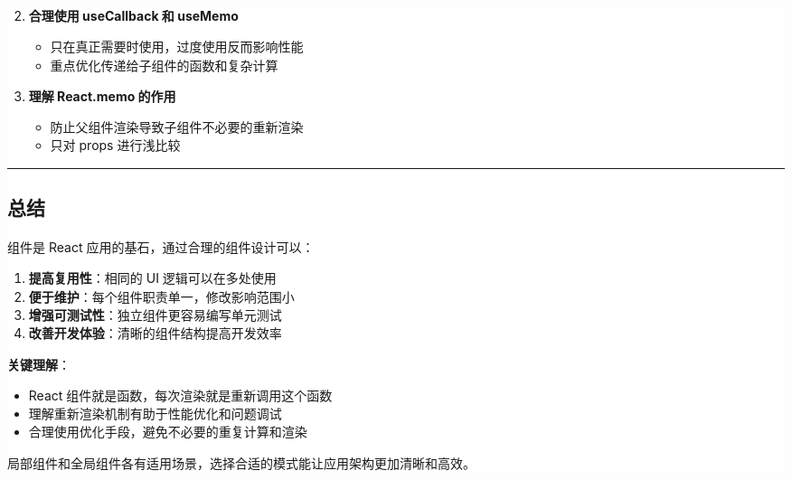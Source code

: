 2. **合理使用 useCallback 和 useMemo**
   - 只在真正需要时使用，过度使用反而影响性能
   - 重点优化传递给子组件的函数和复杂计算

3. **理解 React.memo 的作用**
   - 防止父组件渲染导致子组件不必要的重新渲染
   - 只对 props 进行浅比较

---

## 总结

组件是 React 应用的基石，通过合理的组件设计可以：

1. **提高复用性**：相同的 UI 逻辑可以在多处使用
2. **便于维护**：每个组件职责单一，修改影响范围小
3. **增强可测试性**：独立组件更容易编写单元测试
4. **改善开发体验**：清晰的组件结构提高开发效率

**关键理解**：
- React 组件就是函数，每次渲染就是重新调用这个函数
- 理解重新渲染机制有助于性能优化和问题调试
- 合理使用优化手段，避免不必要的重复计算和渲染

局部组件和全局组件各有适用场景，选择合适的模式能让应用架构更加清晰和高效。